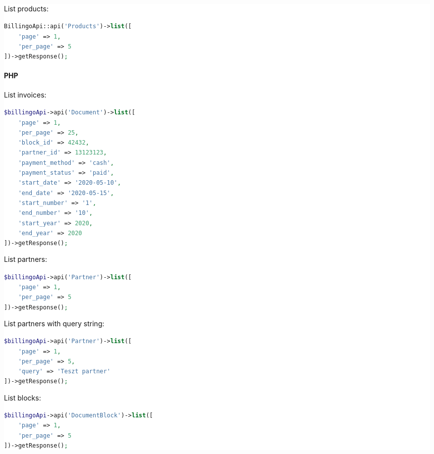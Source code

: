 List products:

```php
BillingoApi::api('Products')->list([
    'page' => 1,
    'per_page' => 5
])->getResponse();
```

#### PHP

List invoices:

```php
$billingoApi->api('Document')->list([
    'page' => 1,
    'per_page' => 25,
    'block_id' => 42432,
    'partner_id' => 13123123,
    'payment_method' => 'cash',
    'payment_status' => 'paid',
    'start_date' => '2020-05-10',
    'end_date' => '2020-05-15',
    'start_number' => '1',
    'end_number' => '10',
    'start_year' => 2020,
    'end_year' => 2020
])->getResponse();
```

List partners:

```php
$billingoApi->api('Partner')->list([
    'page' => 1,
    'per_page' => 5
])->getResponse();
```

List partners with query string:

```php
$billingoApi->api('Partner')->list([
    'page' => 1,
    'per_page' => 5,
    'query' => 'Teszt partner'
])->getResponse();
```

List blocks:

```php
$billingoApi->api('DocumentBlock')->list([
    'page' => 1,
    'per_page' => 5
])->getResponse();
```
